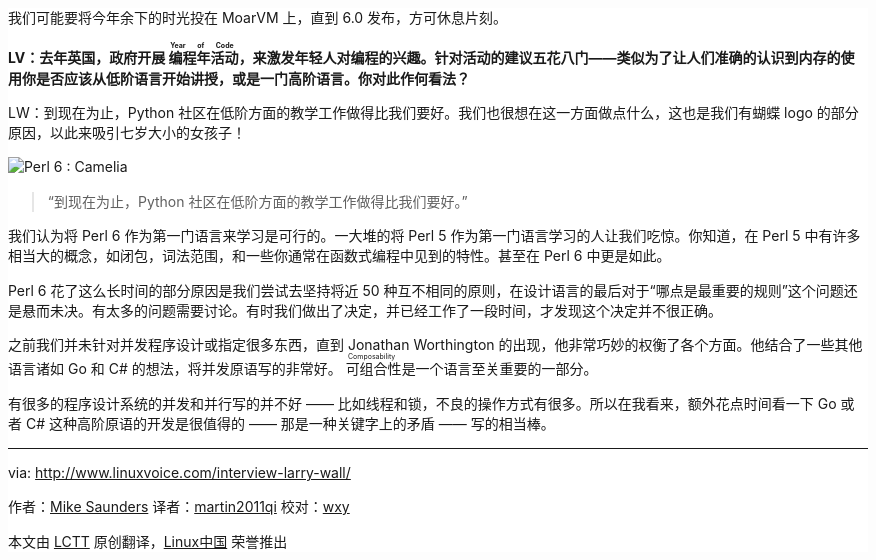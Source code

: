 
我们可能要将今年余下的时光投在 MoarVM 上，直到 6.0 发布，方可休息片刻。


**LV：去年英国，政府开展<ruby> 编程年活动 <rp>  （ </rp> <rt>  Year of Code </rt> <rp>  ） </rp></ruby>，来激发年轻人对编程的兴趣。针对活动的建议五花八门——类似为了让人们准确的认识到内存的使用你是否应该从低阶语言开始讲授，或是一门高阶语言。你对此作何看法？**


LW：到现在为止，Python 社区在低阶方面的教学工作做得比我们要好。我们也很想在这一方面做点什么，这也是我们有蝴蝶 logo 的部分原因，以此来吸引七岁大小的女孩子！


![Perl 6 : Camelia](/data/attachment/album/201510/19/231006ycxctieklmkevthk.png)



> 
> “到现在为止，Python 社区在低阶方面的教学工作做得比我们要好。”
> 
> 
> 


我们认为将 Perl 6 作为第一门语言来学习是可行的。一大堆的将 Perl 5 作为第一门语言学习的人让我们吃惊。你知道，在 Perl 5 中有许多相当大的概念，如闭包，词法范围，和一些你通常在函数式编程中见到的特性。甚至在 Perl 6 中更是如此。


Perl 6 花了这么长时间的部分原因是我们尝试去坚持将近 50 种互不相同的原则，在设计语言的最后对于“哪点是最重要的规则”这个问题还是悬而未决。有太多的问题需要讨论。有时我们做出了决定，并已经工作了一段时间，才发现这个决定并不很正确。


之前我们并未针对并发程序设计或指定很多东西，直到 Jonathan Worthington 的出现，他非常巧妙的权衡了各个方面。他结合了一些其他语言诸如 Go 和 C# 的想法，将并发原语写的非常好。<ruby> 可组合性 <rp>  （ </rp> <rt>  Composability </rt> <rp>  ） </rp></ruby>是一个语言至关重要的一部分。


有很多的程序设计系统的并发和并行写的并不好 —— 比如线程和锁，不良的操作方式有很多。所以在我看来，额外花点时间看一下 Go 或者 C# 这种高阶原语的开发是很值得的 —— 那是一种关键字上的矛盾 —— 写的相当棒。




---


via: <http://www.linuxvoice.com/interview-larry-wall/>


作者：[Mike Saunders](http://www.linuxvoice.com/author/mike/) 译者：[martin2011qi](https://github.com/martin2011qi) 校对：[wxy](https://github.com/wxy)


本文由 [LCTT](https://github.com/LCTT/TranslateProject) 原创翻译，[Linux中国](https://linux.cn/) 荣誉推出